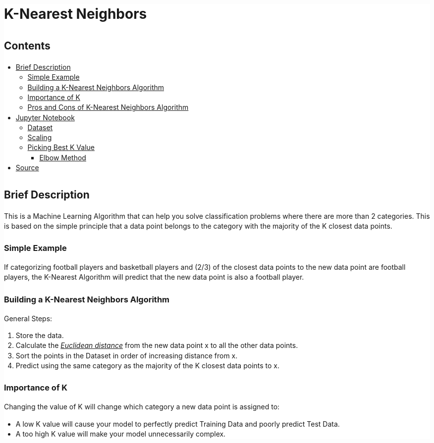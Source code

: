 # K-Nearest Neighbors

## Contents
* [Brief Description](#Brief-Description)
    * [Simple Example](#Simple-Example)
    * [Building a K-Nearest Neighbors Algorithm](#Building-a-K-Nearest-Neighbors-Algorithm)
    * [Importance of K](#Importance-of-K)
    * [Pros and Cons of K-Nearest Neighbors Algorithm](#Pros-and-Cons-of-K-Nearest-Neighbors-Algorithm)
* [Jupyter Notebook](#Jupyter-Notebook)
    * [Dataset](#Dataset)
    * [Scaling](#Scaling)
    * [Picking Best K Value](#Picking-Best-K-Value)
        * [Elbow Method](#Elbow-Method)
* [Source](#Source)

## Brief Description
This is a Machine Learning Algorithm that can help you solve classification problems where there are more than 2 categories.
This is based on the simple principle that a data point belongs to the category with the majority of the K closest data points.

### Simple Example
If categorizing football players and basketball players and (2/3) of the closest data points to the new data point are football players,
the K-Nearest Algorithm will predict that the new data point is also a football player.

### Building a K-Nearest Neighbors Algorithm
General Steps:
<ol>
    <li>Store the data.</li>
    <li>Calculate the <a href = "https://en.wikipedia.org/wiki/Euclidean_distance"><i>Euclidean distance</i></a> from the
        new data point x to all the other data points.</li>
    <li>Sort the points in the Dataset in order of increasing distance from x.</li>
    <li>Predict using the same category as the majority of the K closest data points to x.</li>
</ol>

### Importance of K
Changing the value of K will change which category a new data point is assigned to:
<ul>
    <li>A low K value will cause your model to perfectly predict Training Data and poorly predict Test Data.</li>
    <li>A too high K value will make your model unnecessarily complex.</li>
</ul>
